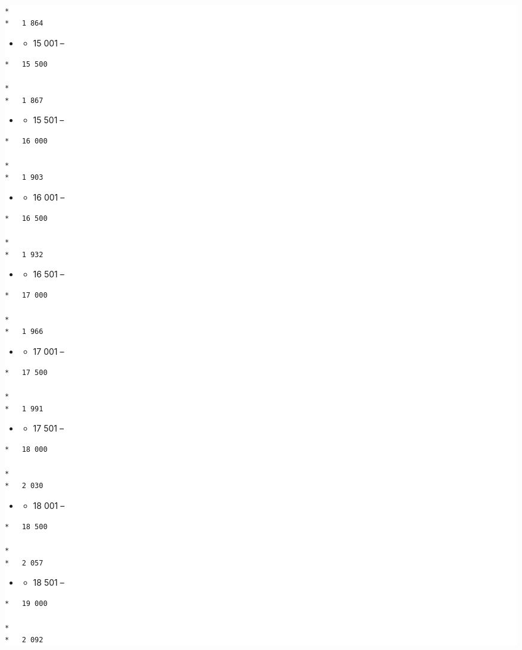     *
    *   1 864


*    *   15 001 –

    *   15 500

    *
    *   1 867


*    *   15 501 –

    *   16 000

    *
    *   1 903


*    *   16 001 –

    *   16 500

    *
    *   1 932


*    *   16 501 –

    *   17 000

    *
    *   1 966


*    *   17 001 –

    *   17 500

    *
    *   1 991


*    *   17 501 –

    *   18 000

    *
    *   2 030


*    *   18 001 –

    *   18 500

    *
    *   2 057


*    *   18 501 –

    *   19 000

    *
    *   2 092
